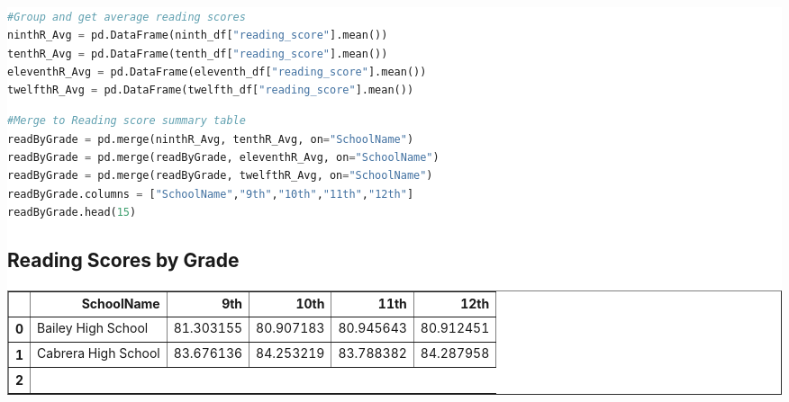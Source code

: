 


```python
#Group and get average reading scores
ninthR_Avg = pd.DataFrame(ninth_df["reading_score"].mean())
tenthR_Avg = pd.DataFrame(tenth_df["reading_score"].mean())
eleventhR_Avg = pd.DataFrame(eleventh_df["reading_score"].mean())
twelfthR_Avg = pd.DataFrame(twelfth_df["reading_score"].mean())
```


```python
#Merge to Reading score summary table
readByGrade = pd.merge(ninthR_Avg, tenthR_Avg, on="SchoolName")
readByGrade = pd.merge(readByGrade, eleventhR_Avg, on="SchoolName")
readByGrade = pd.merge(readByGrade, twelfthR_Avg, on="SchoolName")
readByGrade.columns = ["SchoolName","9th","10th","11th","12th"]
readByGrade.head(15)
```


## Reading Scores by Grade

<div>
<style>
    .dataframe thead tr:only-child th {
        text-align: right;
    }

    .dataframe thead th {
        text-align: left;
    }

    .dataframe tbody tr th {
        vertical-align: top;
    }
</style>
<table border="1" class="dataframe">
  <thead>
    <tr style="text-align: right;">
      <th></th>
      <th>SchoolName</th>
      <th>9th</th>
      <th>10th</th>
      <th>11th</th>
      <th>12th</th>
    </tr>
  </thead>
  <tbody>
    <tr>
      <th>0</th>
      <td>Bailey High School</td>
      <td>81.303155</td>
      <td>80.907183</td>
      <td>80.945643</td>
      <td>80.912451</td>
    </tr>
    <tr>
      <th>1</th>
      <td>Cabrera High School</td>
      <td>83.676136</td>
      <td>84.253219</td>
      <td>83.788382</td>
      <td>84.287958</td>
    </tr>
    <tr>
      <th>2</th>